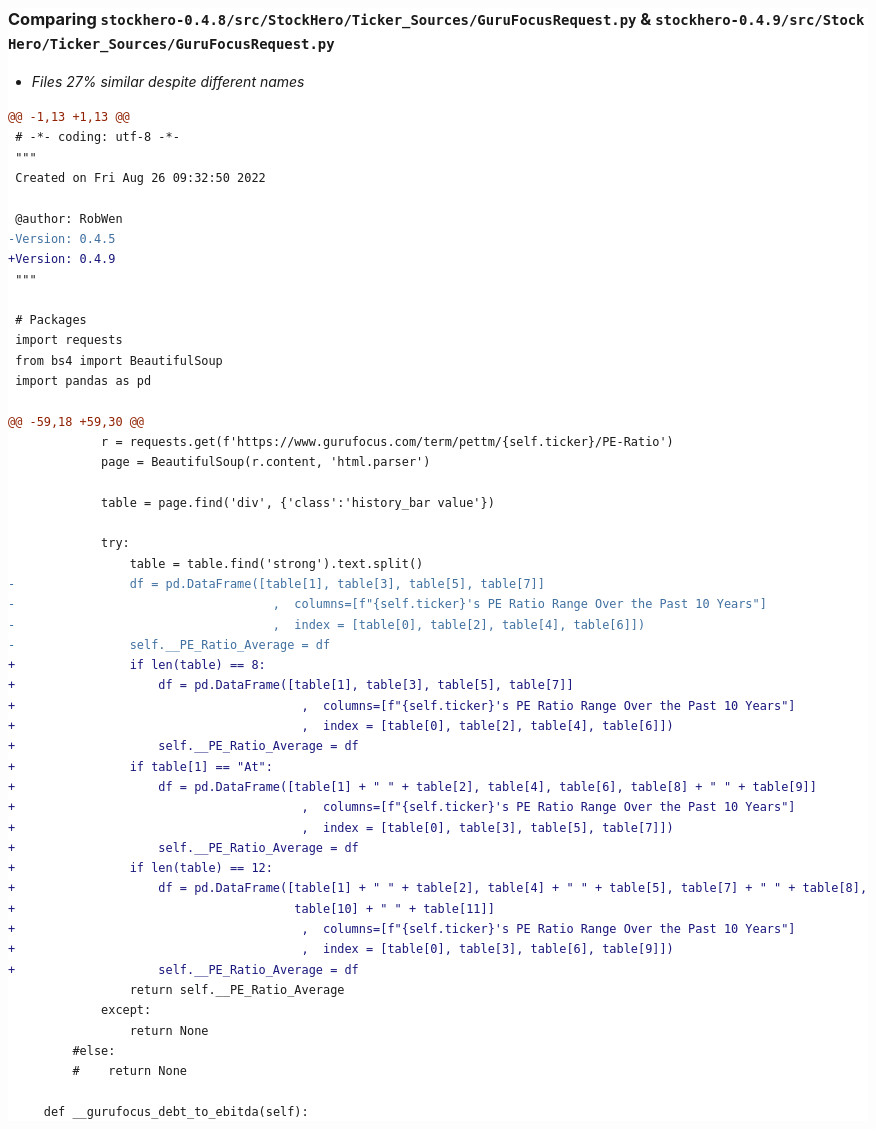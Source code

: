 ### Comparing `stockhero-0.4.8/src/StockHero/Ticker_Sources/GuruFocusRequest.py` & `stockhero-0.4.9/src/StockHero/Ticker_Sources/GuruFocusRequest.py`

 * *Files 27% similar despite different names*

```diff
@@ -1,13 +1,13 @@
 # -*- coding: utf-8 -*-
 """
 Created on Fri Aug 26 09:32:50 2022
 
 @author: RobWen
-Version: 0.4.5
+Version: 0.4.9
 """
 
 # Packages
 import requests
 from bs4 import BeautifulSoup
 import pandas as pd
 
@@ -59,18 +59,30 @@
             r = requests.get(f'https://www.gurufocus.com/term/pettm/{self.ticker}/PE-Ratio')
             page = BeautifulSoup(r.content, 'html.parser')
         
             table = page.find('div', {'class':'history_bar value'})
             
             try:
                 table = table.find('strong').text.split()
-                df = pd.DataFrame([table[1], table[3], table[5], table[7]]
-                                    ,  columns=[f"{self.ticker}'s PE Ratio Range Over the Past 10 Years"]
-                                    ,  index = [table[0], table[2], table[4], table[6]])
-                self.__PE_Ratio_Average = df
+                if len(table) == 8:
+                    df = pd.DataFrame([table[1], table[3], table[5], table[7]]
+                                        ,  columns=[f"{self.ticker}'s PE Ratio Range Over the Past 10 Years"]
+                                        ,  index = [table[0], table[2], table[4], table[6]])
+                    self.__PE_Ratio_Average = df
+                if table[1] == "At":
+                    df = pd.DataFrame([table[1] + " " + table[2], table[4], table[6], table[8] + " " + table[9]]
+                                        ,  columns=[f"{self.ticker}'s PE Ratio Range Over the Past 10 Years"]
+                                        ,  index = [table[0], table[3], table[5], table[7]])
+                    self.__PE_Ratio_Average = df
+                if len(table) == 12:
+                    df = pd.DataFrame([table[1] + " " + table[2], table[4] + " " + table[5], table[7] + " " + table[8], 
+                                       table[10] + " " + table[11]]
+                                        ,  columns=[f"{self.ticker}'s PE Ratio Range Over the Past 10 Years"]
+                                        ,  index = [table[0], table[3], table[6], table[9]])
+                    self.__PE_Ratio_Average = df
                 return self.__PE_Ratio_Average
             except:
                 return None
         #else:
         #    return None
         
     def __gurufocus_debt_to_ebitda(self):
```
